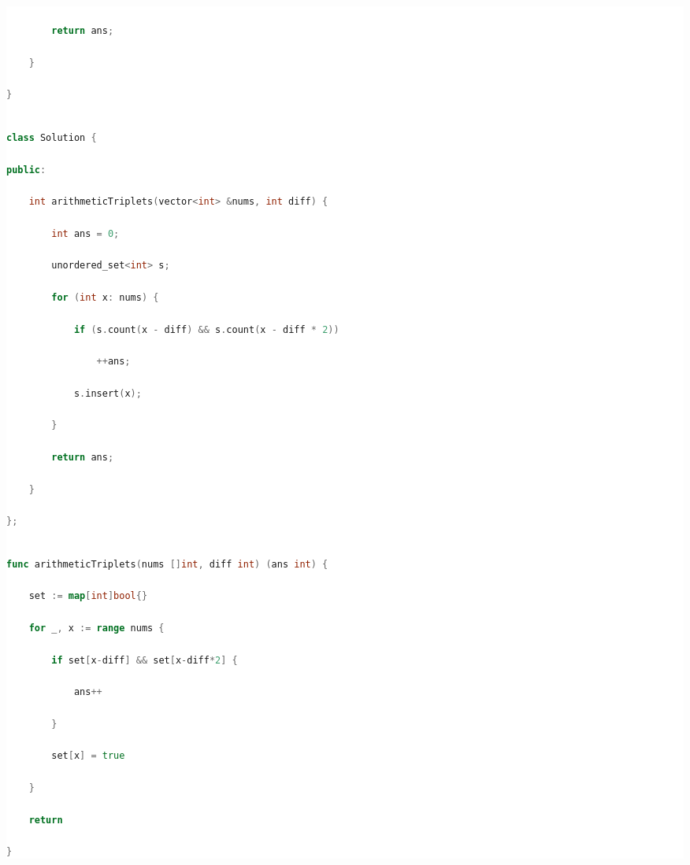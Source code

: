 ```java [sol12-Java]

        return ans;

    }

}

```



```cpp [sol12-C++]

class Solution {

public:

    int arithmeticTriplets(vector<int> &nums, int diff) {

        int ans = 0;

        unordered_set<int> s;

        for (int x: nums) {

            if (s.count(x - diff) && s.count(x - diff * 2))

                ++ans;

            s.insert(x);

        }

        return ans;

    }

};

```



```go [sol12-Go]

func arithmeticTriplets(nums []int, diff int) (ans int) {

	set := map[int]bool{}

	for _, x := range nums {

		if set[x-diff] && set[x-diff*2] {

			ans++

		}

		set[x] = true

	}

	return

}

```
